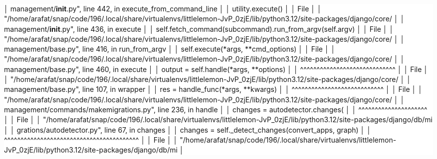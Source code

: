  │    management/__init__.py", line 442, in execute_from_command_line                                                                │
 │        utility.execute()                                                                                                          │
 │      File                                                                                                                         │
 │    "/home/arafat/snap/code/196/.local/share/virtualenvs/littlelemon-JvP_0zjE/lib/python3.12/site-packages/django/core/            │
 │    management/__init__.py", line 436, in execute                                                                                  │
 │        self.fetch_command(subcommand).run_from_argv(self.argv)                                                                    │
 │      File                                                                                                                         │
 │    "/home/arafat/snap/code/196/.local/share/virtualenvs/littlelemon-JvP_0zjE/lib/python3.12/site-packages/django/core/            │
 │    management/base.py", line 416, in run_from_argv                                                                                │
 │        self.execute(*args, **cmd_options)                                                                                         │
 │      File                                                                                                                         │
 │    "/home/arafat/snap/code/196/.local/share/virtualenvs/littlelemon-JvP_0zjE/lib/python3.12/site-packages/django/core/            │
 │    management/base.py", line 460, in execute                                                                                      │
 │        output = self.handle(*args, **options)                                                                                     │
 │                 ^^^^^^^^^^^^^^^^^^^^^^^^^^^^^                                                                                     │
 │      File                                                                                                                         │
 │    "/home/arafat/snap/code/196/.local/share/virtualenvs/littlelemon-JvP_0zjE/lib/python3.12/site-packages/django/core/            │
 │    management/base.py", line 107, in wrapper                                                                                      │
 │        res = handle_func(*args, **kwargs)                                                                                         │
 │              ^^^^^^^^^^^^^^^^^^^^^^^^^^^^                                                                                         │
 │      File                                                                                                                         │
 │    "/home/arafat/snap/code/196/.local/share/virtualenvs/littlelemon-JvP_0zjE/lib/python3.12/site-packages/django/core/            │
 │    management/commands/makemigrations.py", line 236, in handle                                                                    │
 │        changes = autodetector.changes(                                                                                            │
 │                  ^^^^^^^^^^^^^^^^^^^^^                                                                                            │
 │      File                                                                                                                         │
 │    "/home/arafat/snap/code/196/.local/share/virtualenvs/littlelemon-JvP_0zjE/lib/python3.12/site-packages/django/db/mi            │
 │    grations/autodetector.py", line 67, in changes                                                                                 │
 │        changes = self._detect_changes(convert_apps, graph)                                                                        │
 │                  ^^^^^^^^^^^^^^^^^^^^^^^^^^^^^^^^^^^^^^^^^                                                                        │
 │      File                                                                                                                         │
 │    "/home/arafat/snap/code/196/.local/share/virtualenvs/littlelemon-JvP_0zjE/lib/python3.12/site-packages/django/db/mi            │